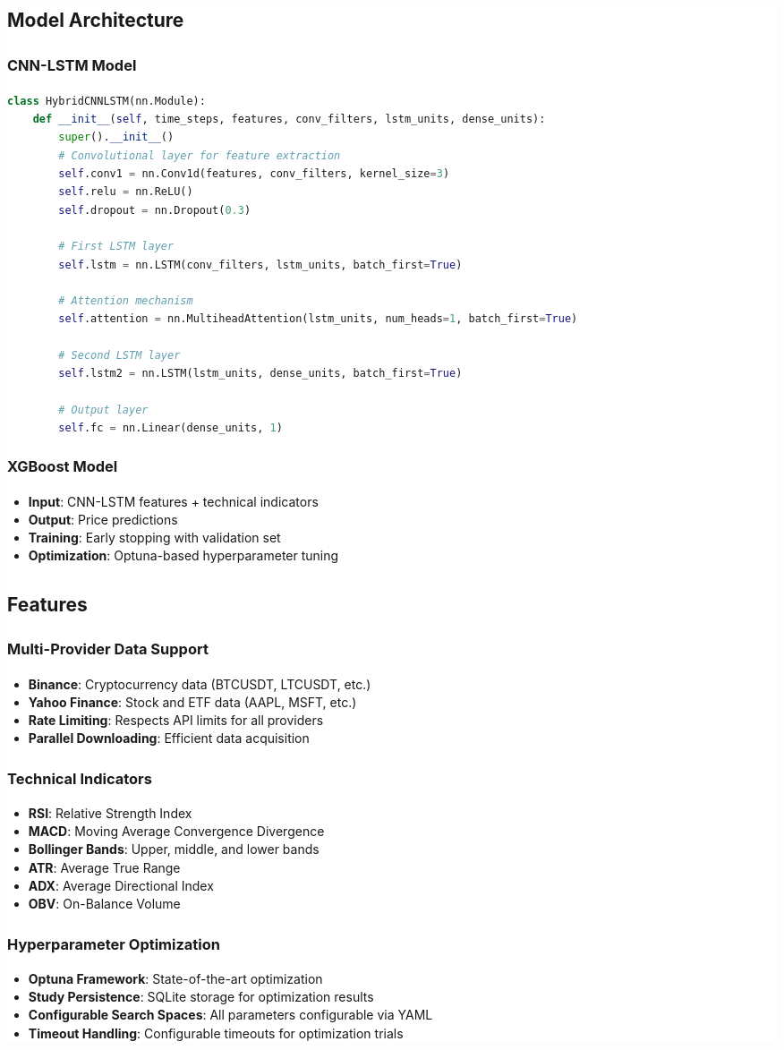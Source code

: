## Model Architecture

### CNN-LSTM Model

```python
class HybridCNNLSTM(nn.Module):
    def __init__(self, time_steps, features, conv_filters, lstm_units, dense_units):
        super().__init__()
        # Convolutional layer for feature extraction
        self.conv1 = nn.Conv1d(features, conv_filters, kernel_size=3)
        self.relu = nn.ReLU()
        self.dropout = nn.Dropout(0.3)
        
        # First LSTM layer
        self.lstm = nn.LSTM(conv_filters, lstm_units, batch_first=True)
        
        # Attention mechanism
        self.attention = nn.MultiheadAttention(lstm_units, num_heads=1, batch_first=True)
        
        # Second LSTM layer
        self.lstm2 = nn.LSTM(lstm_units, dense_units, batch_first=True)
        
        # Output layer
        self.fc = nn.Linear(dense_units, 1)
```

### XGBoost Model

- **Input**: CNN-LSTM features + technical indicators
- **Output**: Price predictions
- **Training**: Early stopping with validation set
- **Optimization**: Optuna-based hyperparameter tuning

## Features

### Multi-Provider Data Support
- **Binance**: Cryptocurrency data (BTCUSDT, LTCUSDT, etc.)
- **Yahoo Finance**: Stock and ETF data (AAPL, MSFT, etc.)
- **Rate Limiting**: Respects API limits for all providers
- **Parallel Downloading**: Efficient data acquisition

### Technical Indicators
- **RSI**: Relative Strength Index
- **MACD**: Moving Average Convergence Divergence
- **Bollinger Bands**: Upper, middle, and lower bands
- **ATR**: Average True Range
- **ADX**: Average Directional Index
- **OBV**: On-Balance Volume

### Hyperparameter Optimization
- **Optuna Framework**: State-of-the-art optimization
- **Study Persistence**: SQLite storage for optimization results
- **Configurable Search Spaces**: All parameters configurable via YAML
- **Timeout Handling**: Configurable timeouts for optimization trials
